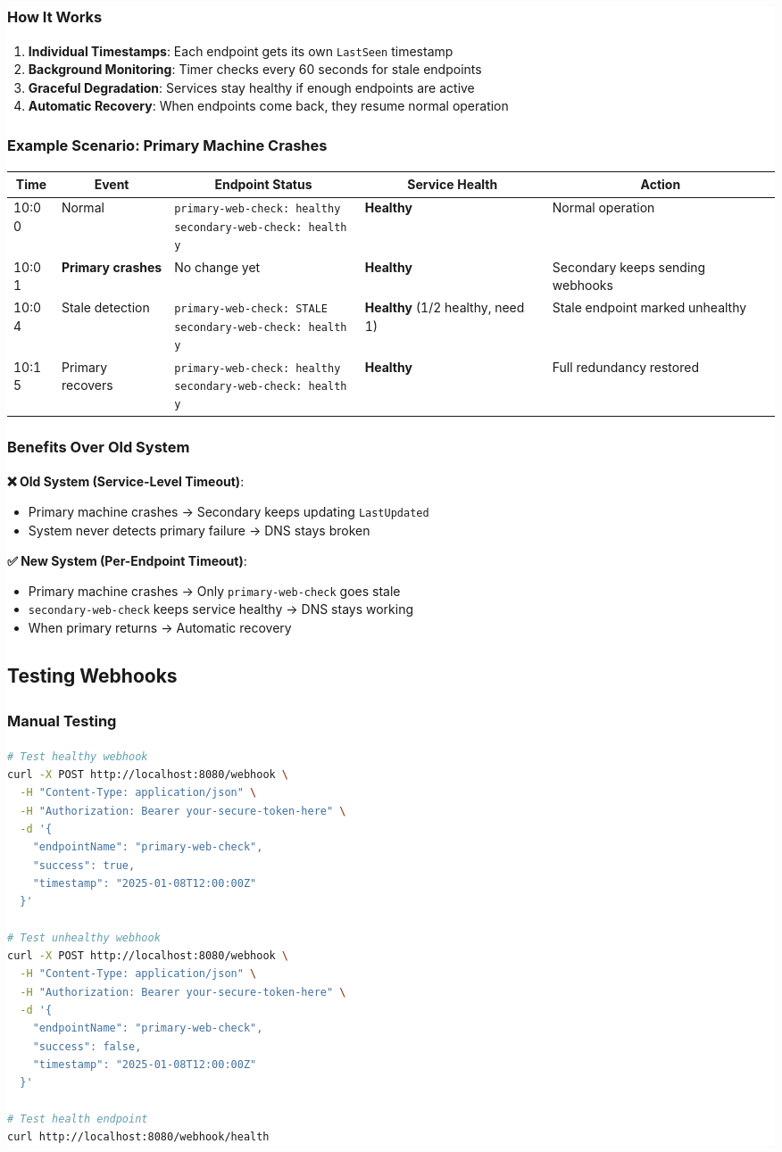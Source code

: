 ### How It Works

1. **Individual Timestamps**: Each endpoint gets its own `LastSeen` timestamp
2. **Background Monitoring**: Timer checks every 60 seconds for stale endpoints  
3. **Graceful Degradation**: Services stay healthy if enough endpoints are active
4. **Automatic Recovery**: When endpoints come back, they resume normal operation

### Example Scenario: Primary Machine Crashes

| Time | Event | Endpoint Status | Service Health | Action |
|------|-------|-----------------|----------------|--------|
| 10:00 | Normal | `primary-web-check: healthy`<br>`secondary-web-check: healthy` | **Healthy** | Normal operation |
| 10:01 | **Primary crashes** | No change yet | **Healthy** | Secondary keeps sending webhooks |
| 10:04 | Stale detection | `primary-web-check: STALE`<br>`secondary-web-check: healthy` | **Healthy** (1/2 healthy, need 1) | Stale endpoint marked unhealthy |
| 10:15 | Primary recovers | `primary-web-check: healthy`<br>`secondary-web-check: healthy` | **Healthy** | Full redundancy restored |

### Benefits Over Old System

**❌ Old System (Service-Level Timeout)**:
- Primary machine crashes → Secondary keeps updating `LastUpdated`
- System never detects primary failure → DNS stays broken

**✅ New System (Per-Endpoint Timeout)**:
- Primary machine crashes → Only `primary-web-check` goes stale
- `secondary-web-check` keeps service healthy → DNS stays working
- When primary returns → Automatic recovery

## Testing Webhooks

### Manual Testing

```bash
# Test healthy webhook
curl -X POST http://localhost:8080/webhook \
  -H "Content-Type: application/json" \
  -H "Authorization: Bearer your-secure-token-here" \
  -d '{
    "endpointName": "primary-web-check",
    "success": true,
    "timestamp": "2025-01-08T12:00:00Z"
  }'

# Test unhealthy webhook
curl -X POST http://localhost:8080/webhook \
  -H "Content-Type: application/json" \
  -H "Authorization: Bearer your-secure-token-here" \
  -d '{
    "endpointName": "primary-web-check",
    "success": false,
    "timestamp": "2025-01-08T12:00:00Z"
  }'

# Test health endpoint
curl http://localhost:8080/webhook/health
```
